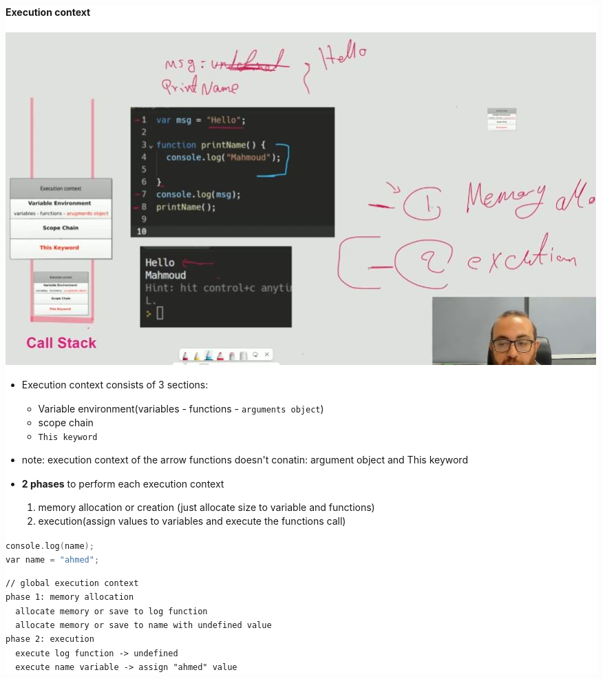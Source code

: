 #### Execution context

![alt](imgs/executionContext.JPG)

- Execution context consists of 3 sections:

  - Variable environment(variables - functions - `arguments object`)
  - scope chain
  - `This keyword`

- note: execution context of the arrow functions doesn't conatin: argument object and This keyword

- **2 phases** to perform each execution context
  1. memory allocation or creation (just allocate size to variable and functions)
  2. execution(assign values to variables and execute the functions call)

```c
console.log(name);
var name = "ahmed";
```

```
// global execution context
phase 1: memory allocation
  allocate memory or save to log function
  allocate memory or save to name with undefined value
phase 2: execution
  execute log function -> undefined
  execute name variable -> assign "ahmed" value
```
